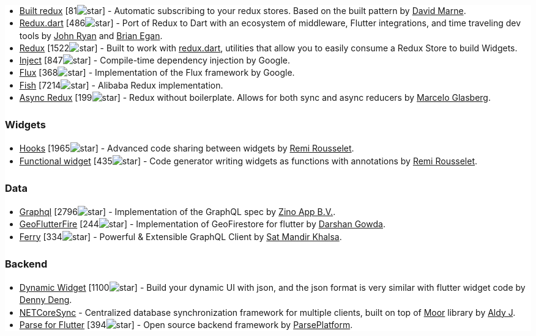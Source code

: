 *   [Built redux](https://github.com/davidmarne/flutter_built_redux) \[81![star](https://github.githubassets.com/images/icons/emoji/unicode/2b50.png)\] - Automatic subscribing to your redux stores. Based on the built pattern by [David Marne](https://github.com/davidmarne).
*   [Redux.dart](https://github.com/johnpryan/redux.dart) \[486![star](https://github.githubassets.com/images/icons/emoji/unicode/2b50.png)\] - Port of Redux to Dart with an ecosystem of middleware, Flutter integrations, and time traveling dev tools by [John Ryan](https://github.com/johnpryan) and [Brian Egan](https://gitlab.com/users/brianegan/projects).
*   [Redux](https://github.com/brianegan/flutter_redux) \[1522![star](https://github.githubassets.com/images/icons/emoji/unicode/2b50.png)\] - Built to work with [redux.dart](https://github.com/johnpryan/redux.dart), utilities that allow you to easily consume a Redux Store to build Widgets.
*   [Inject](https://github.com/google/inject.dart) \[847![star](https://github.githubassets.com/images/icons/emoji/unicode/2b50.png)\] - Compile-time dependency injection by Google.
*   [Flux](https://github.com/google/flutter_flux) \[368![star](https://github.githubassets.com/images/icons/emoji/unicode/2b50.png)\] - Implementation of the Flux framework by Google.
*   [Fish](https://github.com/alibaba/fish-redux) \[7214![star](https://github.githubassets.com/images/icons/emoji/unicode/2b50.png)\] - Alibaba Redux implementation.
*   [Async Redux](https://pub.dev/packages/async_redux) \[199![star](https://github.githubassets.com/images/icons/emoji/unicode/2b50.png)\] - Redux without boilerplate. Allows for both sync and async reducers by [Marcelo Glasberg](https://github.com/marcglasberg/).

### [](#widgets)Widgets

*   [Hooks](https://github.com/rrousselGit/flutter_hooks) \[1965![star](https://github.githubassets.com/images/icons/emoji/unicode/2b50.png)\] - Advanced code sharing between widgets by [Remi Rousselet](https://github.com/rrousselGit).
*   [Functional widget](https://github.com/rrousselGit/functional_widget) \[435![star](https://github.githubassets.com/images/icons/emoji/unicode/2b50.png)\] - Code generator writing widgets as functions with annotations by [Remi Rousselet](https://github.com/rrousselGit).

### [](#data)Data

*   [Graphql](https://github.com/zino-app/graphql-flutter) \[2796![star](https://github.githubassets.com/images/icons/emoji/unicode/2b50.png)\] - Implementation of the GraphQL spec by [Zino App B.V.](https://github.com/zino-app).
*   [GeoFlutterFire](https://github.com/DarshanGowda0/GeoFlutterFire) \[244![star](https://github.githubassets.com/images/icons/emoji/unicode/2b50.png)\] - Implementation of GeoFirestore for flutter by [Darshan Gowda](https://darshann.me/).
*   [Ferry](https://github.com/gql-dart/ferry) \[334![star](https://github.githubassets.com/images/icons/emoji/unicode/2b50.png)\] - Powerful & Extensible GraphQL Client by [Sat Mandir Khalsa](https://github.com/smkhalsa).

### [](#backend)Backend

*   [Dynamic Widget](https://github.com/dengyin2000/dynamic_widget) \[1100![star](https://github.githubassets.com/images/icons/emoji/unicode/2b50.png)\] - Build your dynamic UI with json, and the json format is very similar with flutter widget code by [Denny Deng](https://github.com/dengyin2000).
*   [NETCoreSync](https://github.com/aldycool/NETCoreSync) - Centralized database synchronization framework for multiple clients, built on top of [Moor](https://github.com/simolus3/moor) library by [Aldy J](https://github.com/aldycool).
*   [Parse for Flutter](https://github.com/parse-community/Parse-SDK-Flutter/tree/master/packages/flutter) \[394![star](https://github.githubassets.com/images/icons/emoji/unicode/2b50.png)\] - Open source backend framework by [ParsePlatform](https://parseplatform.org/).
